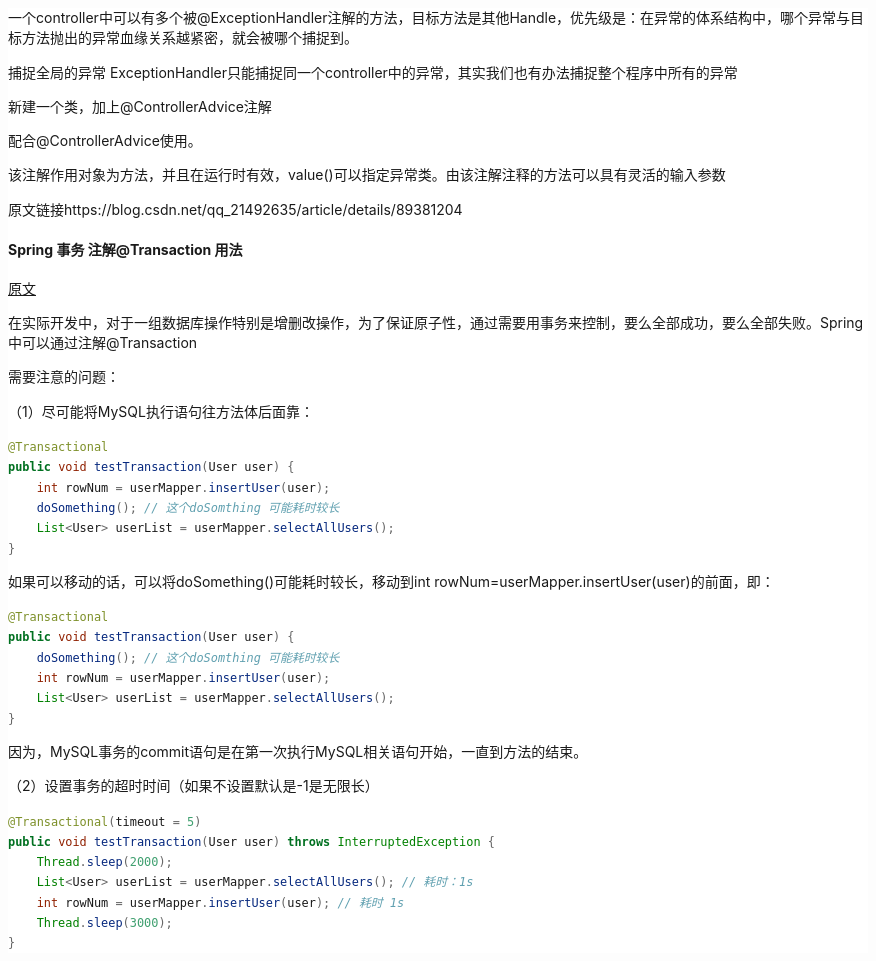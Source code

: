 一个controller中可以有多个被@ExceptionHandler注解的方法，目标方法是其他Handle，优先级是：在异常的体系结构中，哪个异常与目标方法抛出的异常血缘关系越紧密，就会被哪个捕捉到。

捕捉全局的异常
ExceptionHandler只能捕捉同一个controller中的异常，其实我们也有办法捕捉整个程序中所有的异常

新建一个类，加上@ControllerAdvice注解

配合@ControllerAdvice使用。

该注解作用对象为方法，并且在运行时有效，value()可以指定异常类。由该注解注释的方法可以具有灵活的输入参数

原文链接https://blog.csdn.net/qq_21492635/article/details/89381204



#### Spring 事务 注解@Transaction 用法

[原文](https://blog.csdn.net/timchen525/article/details/81517748)

在实际开发中，对于一组数据库操作特别是增删改操作，为了保证原子性，通过需要用事务来控制，要么全部成功，要么全部失败。Spring中可以通过注解@Transaction

需要注意的问题：

（1）尽可能将MySQL执行语句往方法体后面靠：

```java
@Transactional
public void testTransaction(User user) {
    int rowNum = userMapper.insertUser(user);
    doSomething(); // 这个doSomthing 可能耗时较长
    List<User> userList = userMapper.selectAllUsers();
}
```



如果可以移动的话，可以将doSomething()可能耗时较长，移动到int rowNum=userMapper.insertUser(user)的前面，即：

```java
@Transactional
public void testTransaction(User user) {
    doSomething(); // 这个doSomthing 可能耗时较长
    int rowNum = userMapper.insertUser(user);  
    List<User> userList = userMapper.selectAllUsers();
}
```



因为，MySQL事务的commit语句是在第一次执行MySQL相关语句开始，一直到方法的结束。

（2）设置事务的超时时间（如果不设置默认是-1是无限长）

```java
@Transactional(timeout = 5)
public void testTransaction(User user) throws InterruptedException {
    Thread.sleep(2000);
    List<User> userList = userMapper.selectAllUsers(); // 耗时：1s
    int rowNum = userMapper.insertUser(user); // 耗时 1s
    Thread.sleep(3000);
}
```

